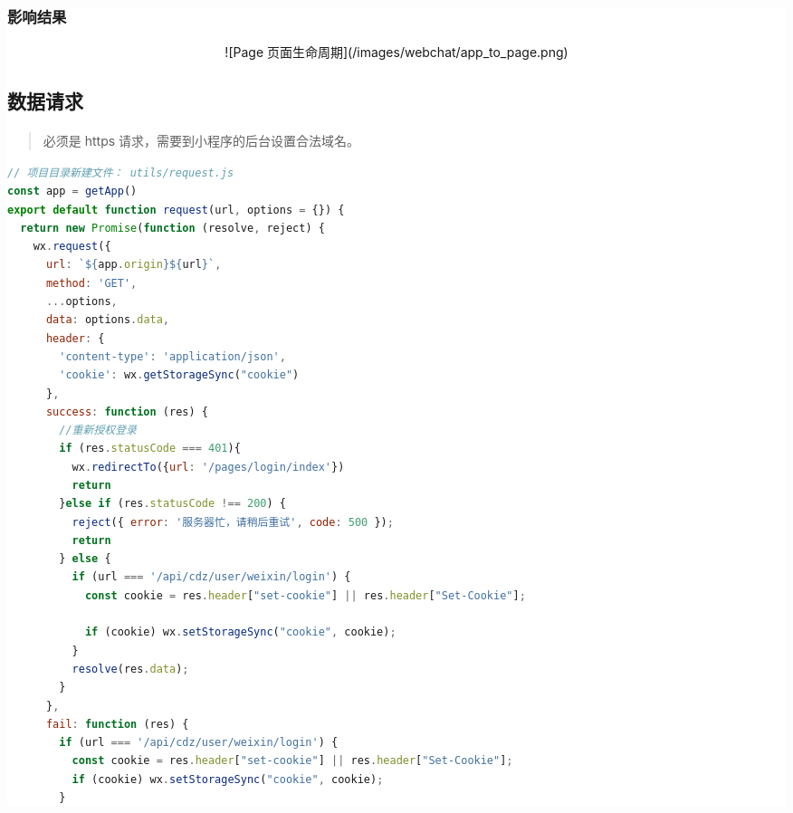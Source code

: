   
### 影响结果
  <div align="center"> 
    ![Page 页面生命周期](/images/webchat/app_to_page.png)
  </div>


## 数据请求
> 必须是 https 请求，需要到小程序的后台设置合法域名。

  ```js
  // 项目目录新建文件： utils/request.js
  const app = getApp()
  export default function request(url, options = {}) {
    return new Promise(function (resolve, reject) {
      wx.request({
        url: `${app.origin}${url}`,
        method: 'GET',
        ...options,
        data: options.data,
        header: {
          'content-type': 'application/json',
          'cookie': wx.getStorageSync("cookie")
        },
        success: function (res) {
          //重新授权登录
          if (res.statusCode === 401){
            wx.redirectTo({url: '/pages/login/index'})
            return
          }else if (res.statusCode !== 200) {
            reject({ error: '服务器忙，请稍后重试', code: 500 });
            return
          } else {
            if (url === '/api/cdz/user/weixin/login') {
              const cookie = res.header["set-cookie"] || res.header["Set-Cookie"];
  　　　　　　　　
              if (cookie) wx.setStorageSync("cookie", cookie);
            }
            resolve(res.data);
          }
        },
        fail: function (res) {
          if (url === '/api/cdz/user/weixin/login') {
            const cookie = res.header["set-cookie"] || res.header["Set-Cookie"];
            if (cookie) wx.setStorageSync("cookie", cookie);
          }
  ```